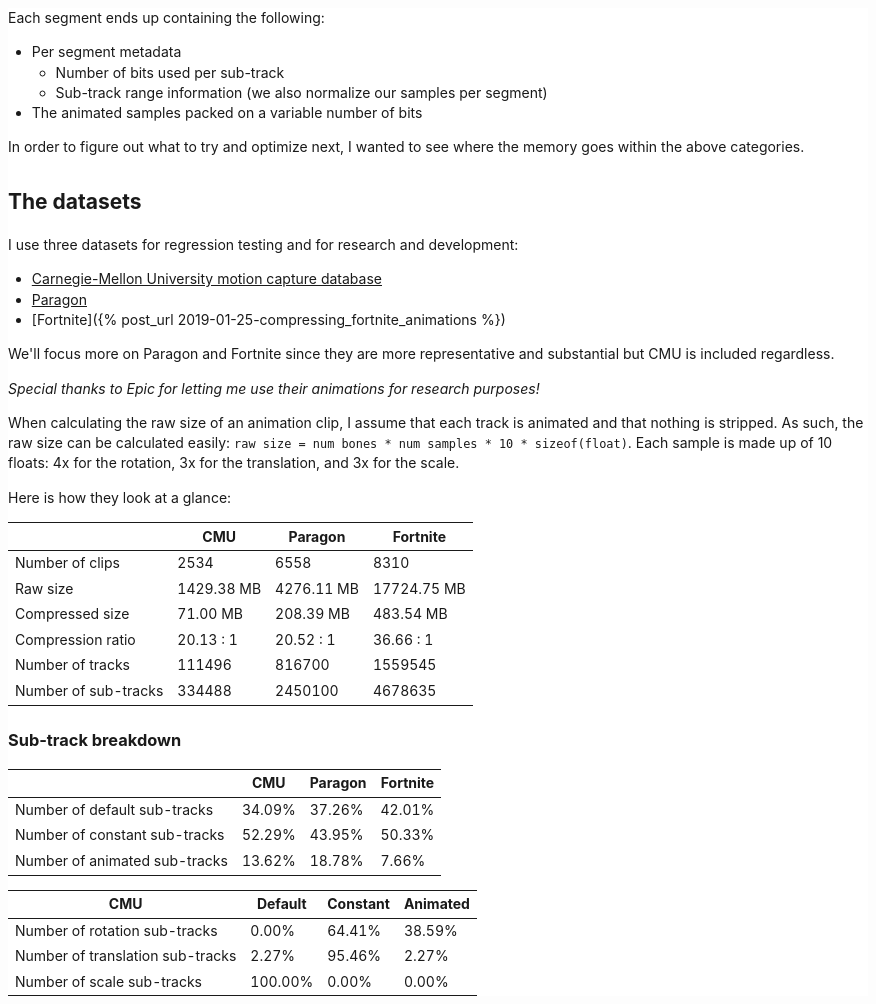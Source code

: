 Each segment ends up containing the following:

*  Per segment metadata
   *  Number of bits used per sub-track
   *  Sub-track range information (we also normalize our samples per segment)
*  The animated samples packed on a variable number of bits

In order to figure out what to try and optimize next, I wanted to see where the memory goes within the above categories.

## The datasets

I use three datasets for regression testing and for research and development:

*  [Carnegie-Mellon University motion capture database](https://github.com/nfrechette/acl/blob/develop/docs/cmu_performance.md)
*  [Paragon](https://github.com/nfrechette/acl/blob/develop/docs/paragon_performance.md)
*  [Fortnite]({% post_url 2019-01-25-compressing_fortnite_animations %})

We'll focus more on Paragon and Fortnite since they are more representative and substantial but CMU is included regardless.

*Special thanks to Epic for letting me use their animations for research purposes!*

When calculating the raw size of an animation clip, I assume that each track is animated and that nothing is stripped. As such, the raw size can be calculated easily: `raw size = num bones * num samples * 10 * sizeof(float)`. Each sample is made up of 10 floats: 4x for the rotation, 3x for the translation, and 3x for the scale.

Here is how they look at a glance:

|                      | CMU        | Paragon    | Fortnite    |
| -------------------- | ---------- | ---------- | ----------- |
| Number of clips      | 2534       | 6558       | 8310        |
| Raw size             | 1429.38 MB | 4276.11 MB | 17724.75 MB |
| Compressed size      | 71.00 MB   | 208.39 MB  | 483.54 MB   |
| Compression ratio    | 20.13 : 1  | 20.52 : 1  | 36.66 : 1   |
| Number of tracks     | 111496     | 816700     | 1559545     |
| Number of sub-tracks | 334488     | 2450100    | 4678635     |

### Sub-track breakdown

|                               | CMU    | Paragon | Fortnite |
| ----------------------------- | ------ | ------- | -------- |
| Number of default sub-tracks  | 34.09% | 37.26%  | 42.01%   |
| Number of constant sub-tracks | 52.29% | 43.95%  | 50.33%   |
| Number of animated sub-tracks | 13.62% | 18.78%  | 7.66%    |

| CMU                              | Default | Constant | Animated |
| -------------------------------- | ------- | -------- | -------- |
| Number of rotation sub-tracks    | 0.00%   | 64.41%   | 38.59%   |
| Number of translation sub-tracks | 2.27%   | 95.46%   | 2.27%    |
| Number of scale sub-tracks       | 100.00% | 0.00%    | 0.00%    |
